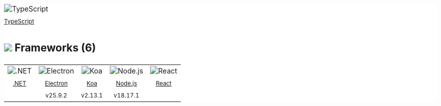 </tr>
<tr>
  <td align='center'>
  <img width='36' height='36' src='https://img.stackshare.io/service/1612/bynNY5dJ.jpg' alt='TypeScript'>
  <br>
  <sub><a href="http://www.typescriptlang.org">TypeScript</a></sub>
  <br>
  <sub></sub>
</td>

</tr>
</table>

## <img src='https://img.stackshare.io/frameworks.svg'/> Frameworks (6)
<table><tr>
  <td align='center'>
  <img width='36' height='36' src='https://img.stackshare.io/service/1014/IoPy1dce_400x400.png' alt='.NET'>
  <br>
  <sub><a href="http://www.microsoft.com/net/">.NET</a></sub>
  <br>
  <sub></sub>
</td>

<td align='center'>
  <img width='36' height='36' src='https://img.stackshare.io/service/2946/default_18a71b65e69d7aef5f218ae07f64eb6e1594c444.jpg' alt='Electron'>
  <br>
  <sub><a href="http://electron.atom.io/">Electron</a></sub>
  <br>
  <sub>v25.9.2</sub>
</td>

<td align='center'>
  <img width='36' height='36' src='https://img.stackshare.io/service/1726/5055057.png' alt='Koa'>
  <br>
  <sub><a href="http://koajs.com/">Koa</a></sub>
  <br>
  <sub>v2.13.1</sub>
</td>

<td align='center'>
  <img width='36' height='36' src='https://img.stackshare.io/service/1011/n1JRsFeB_400x400.png' alt='Node.js'>
  <br>
  <sub><a href="http://nodejs.org/">Node.js</a></sub>
  <br>
  <sub>v18.17.1</sub>
</td>

<td align='center'>
  <img width='36' height='36' src='https://img.stackshare.io/service/1020/OYIaJ1KK.png' alt='React'>
  <br>
  <sub><a href="https://reactjs.org/">React</a></sub>
  <br>
  <sub></sub>
</td>
